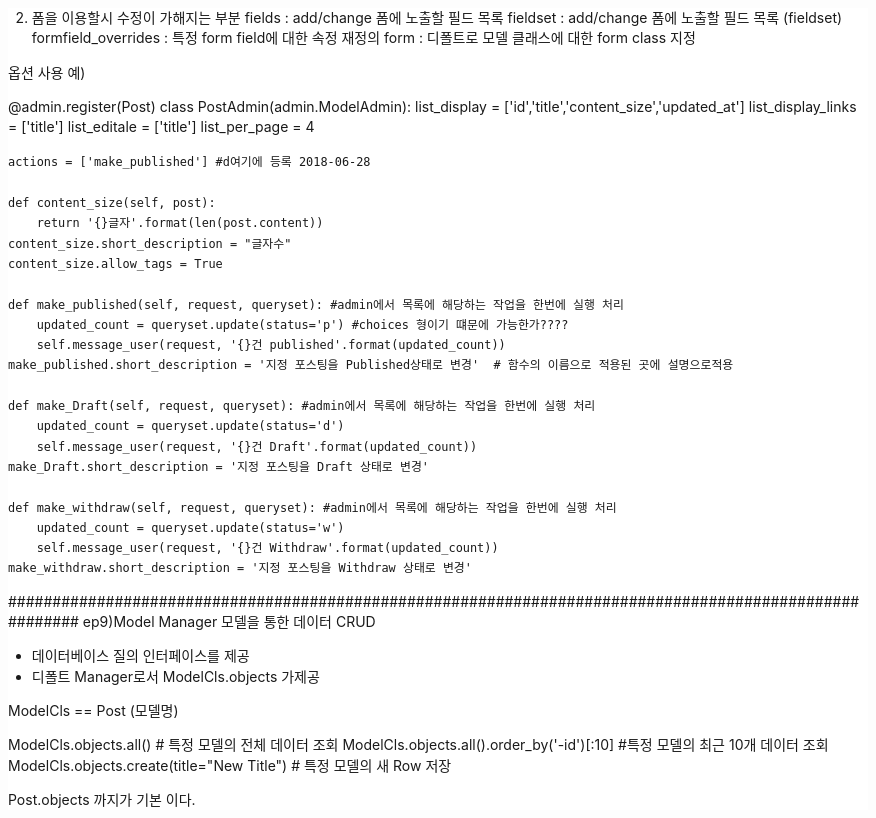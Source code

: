 


2. 폼을 이용할시 수정이 가해지는 부분
fields : add/change 폼에 노출할 필드 목록
fieldset : add/change 폼에 노출할 필드 목록 (fieldset)
formfield_overrides : 특정 form field에 대한 속정 재정의
form : 디폴트로 모델 클래스에 대한 form class 지정


옵션 사용 예)

@admin.register(Post)
class PostAdmin(admin.ModelAdmin):
    list_display = ['id','title','content_size','updated_at']
    list_display_links = ['title']
    list_editale = ['title']
    list_per_page = 4

    actions = ['make_published'] #d여기에 등록 2018-06-28

    def content_size(self, post):
        return '{}글자'.format(len(post.content))
    content_size.short_description = "글자수"
    content_size.allow_tags = True

    def make_published(self, request, queryset): #admin에서 목록에 해당하는 작업을 한번에 실행 처리
        updated_count = queryset.update(status='p') #choices 형이기 떄문에 가능한가????
        self.message_user(request, '{}건 published'.format(updated_count))
    make_published.short_description = '지정 포스팅을 Published상태로 변경'  # 함수의 이름으로 적용된 곳에 설명으로적용

    def make_Draft(self, request, queryset): #admin에서 목록에 해당하는 작업을 한번에 실행 처리
        updated_count = queryset.update(status='d')
        self.message_user(request, '{}건 Draft'.format(updated_count))
    make_Draft.short_description = '지정 포스팅을 Draft 상태로 변경'

    def make_withdraw(self, request, queryset): #admin에서 목록에 해당하는 작업을 한번에 실행 처리
        updated_count = queryset.update(status='w')
        self.message_user(request, '{}건 Withdraw'.format(updated_count))
    make_withdraw.short_description = '지정 포스팅을 Withdraw 상태로 변경'



########################################################################################################
ep9)Model Manager 모델을 통한 데이터 CRUD

+ 데이터베이스 질의 인터페이스를 제공
+ 디폴트 Manager로서 ModelCls.objects 가제공


ModelCls == Post (모델명)

ModelCls.objects.all() # 특정 모델의 전체 데이터 조회
ModelCls.objects.all().order_by('-id')[:10] #특정 모델의 최근 10개 데이터 조회
ModelCls.objects.create(title="New Title") # 특정 모델의 새 Row 저장


Post.objects 까지가 기본 이다.

